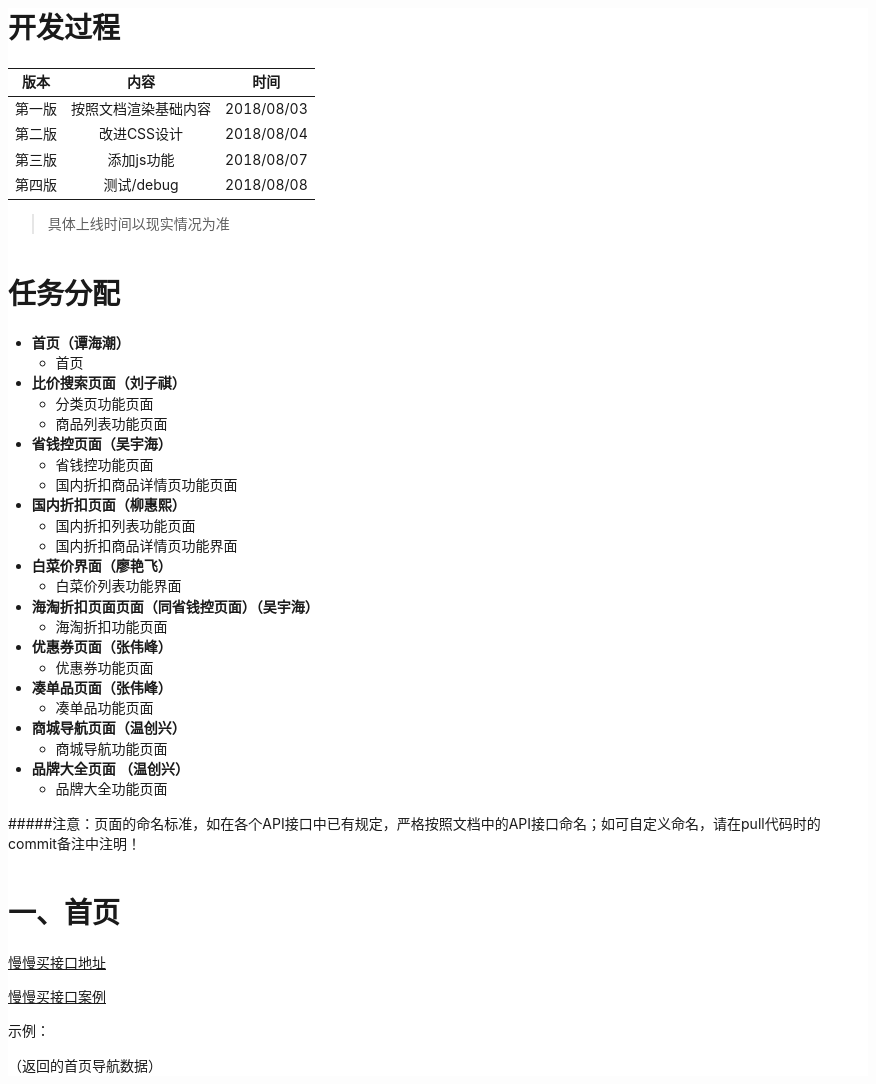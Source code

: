 # 开发过程

|  版本  |     内容     |     时间     |
| :--: | :--------: | :--------: |
| 第一版  | 按照文档渲染基础内容 | 2018/08/03 |
| 第二版  |  改进CSS设计   | 2018/08/04 |
| 第三版  |   添加js功能   | 2018/08/07 |
| 第四版  |  测试/debug  | 2018/08/08 |

> 具体上线时间以现实情况为准

# 任务分配

- **首页（谭海潮）**
   + 首页
- **比价搜索页面（刘子祺）**
   + 分类页功能页面
   + 商品列表功能页面
- **省钱控页面（吴宇海）**
   + 省钱控功能页面
   + 国内折扣商品详情页功能页面
- **国内折扣页面（柳惠熙）**
   + 国内折扣列表功能页面
   + 国内折扣商品详情页功能界面   
- **白菜价界面（廖艳飞）**
   + 白菜价列表功能界面
- **海淘折扣页面页面（同省钱控页面）（吴宇海）**
   + 海淘折扣功能页面
- **优惠券页面（张伟峰）**
   + 优惠券功能页面
- **凑单品页面（张伟峰）**
   + 凑单品功能页面
- **商城导航页面（温创兴）**
   + 商城导航功能页面
- **品牌大全页面 （温创兴）**
   + 品牌大全功能页面

#####注意：页面的命名标准，如在各个API接口中已有规定，严格按照文档中的API接口命名；如可自定义命名，请在pull代码时的commit备注中注明！

# 一、首页

[慢慢买接口地址](http://193.112.55.79:9090/api)

[慢慢买接口案例](http://193.112.55.79:9090/api/getindexmenu)

示例：

（返回的首页导航数据）
